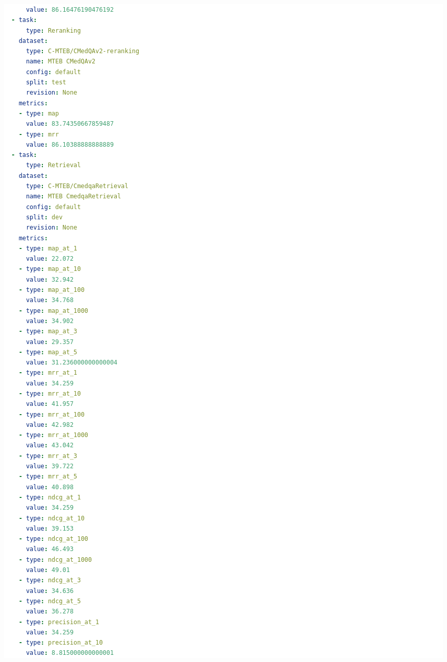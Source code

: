 ```yaml
      value: 86.16476190476192
  - task:
      type: Reranking
    dataset:
      type: C-MTEB/CMedQAv2-reranking
      name: MTEB CMedQAv2
      config: default
      split: test
      revision: None
    metrics:
    - type: map
      value: 83.74350667859487
    - type: mrr
      value: 86.10388888888889
  - task:
      type: Retrieval
    dataset:
      type: C-MTEB/CmedqaRetrieval
      name: MTEB CmedqaRetrieval
      config: default
      split: dev
      revision: None
    metrics:
    - type: map_at_1
      value: 22.072
    - type: map_at_10
      value: 32.942
    - type: map_at_100
      value: 34.768
    - type: map_at_1000
      value: 34.902
    - type: map_at_3
      value: 29.357
    - type: map_at_5
      value: 31.236000000000004
    - type: mrr_at_1
      value: 34.259
    - type: mrr_at_10
      value: 41.957
    - type: mrr_at_100
      value: 42.982
    - type: mrr_at_1000
      value: 43.042
    - type: mrr_at_3
      value: 39.722
    - type: mrr_at_5
      value: 40.898
    - type: ndcg_at_1
      value: 34.259
    - type: ndcg_at_10
      value: 39.153
    - type: ndcg_at_100
      value: 46.493
    - type: ndcg_at_1000
      value: 49.01
    - type: ndcg_at_3
      value: 34.636
    - type: ndcg_at_5
      value: 36.278
    - type: precision_at_1
      value: 34.259
    - type: precision_at_10
      value: 8.815000000000001
```